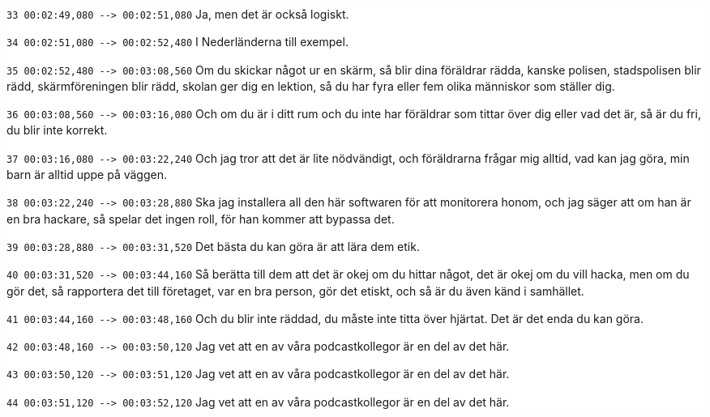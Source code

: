 

`33 00:02:49,080 --> 00:02:51,080`
Ja, men det är också logiskt.



`34 00:02:51,080 --> 00:02:52,480`
I Nederländerna till exempel.



`35 00:02:52,480 --> 00:03:08,560`
Om du skickar något ur en skärm, så blir dina föräldrar rädda, kanske polisen, stadspolisen blir rädd, skärmföreningen blir rädd, skolan ger dig en lektion, så du har fyra eller fem olika människor som ställer dig.



`36 00:03:08,560 --> 00:03:16,080`
Och om du är i ditt rum och du inte har föräldrar som tittar över dig eller vad det är, så är du fri, du blir inte korrekt.



`37 00:03:16,080 --> 00:03:22,240`
Och jag tror att det är lite nödvändigt, och föräldrarna frågar mig alltid, vad kan jag göra, min barn är alltid uppe på väggen.



`38 00:03:22,240 --> 00:03:28,880`
Ska jag installera all den här softwaren för att monitorera honom, och jag säger att om han är en bra hackare, så spelar det ingen roll, för han kommer att bypassa det.



`39 00:03:28,880 --> 00:03:31,520`
Det bästa du kan göra är att lära dem etik.



`40 00:03:31,520 --> 00:03:44,160`
Så berätta till dem att det är okej om du hittar något, det är okej om du vill hacka, men om du gör det, så rapportera det till företaget, var en bra person, gör det etiskt, och så är du även känd i samhället.



`41 00:03:44,160 --> 00:03:48,160`
Och du blir inte räddad, du måste inte titta över hjärtat. Det är det enda du kan göra.



`42 00:03:48,160 --> 00:03:50,120`
Jag vet att en av våra podcastkollegor är en del av det här.



`43 00:03:50,120 --> 00:03:51,120`
Jag vet att en av våra podcastkollegor är en del av det här.



`44 00:03:51,120 --> 00:03:52,120`
Jag vet att en av våra podcastkollegor är en del av det här.
